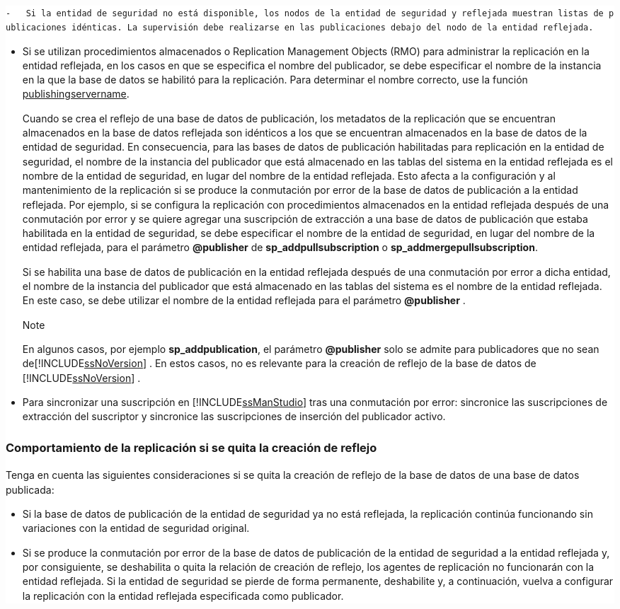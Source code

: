     -   Si la entidad de seguridad no está disponible, los nodos de la entidad de seguridad y reflejada muestran listas de publicaciones idénticas. La supervisión debe realizarse en las publicaciones debajo del nodo de la entidad reflejada.  
  
-   Si se utilizan procedimientos almacenados o Replication Management Objects (RMO) para administrar la replicación en la entidad reflejada, en los casos en que se especifica el nombre del publicador, se debe especificar el nombre de la instancia en la que la base de datos se habilitó para la replicación. Para determinar el nombre correcto, use la función [publishingservername](../../t-sql/functions/replication-functions-publishingservername.md).  
  
     Cuando se crea el reflejo de una base de datos de publicación, los metadatos de la replicación que se encuentran almacenados en la base de datos reflejada son idénticos a los que se encuentran almacenados en la base de datos de la entidad de seguridad. En consecuencia, para las bases de datos de publicación habilitadas para replicación en la entidad de seguridad, el nombre de la instancia del publicador que está almacenado en las tablas del sistema en la entidad reflejada es el nombre de la entidad de seguridad, en lugar del nombre de la entidad reflejada. Esto afecta a la configuración y al mantenimiento de la replicación si se produce la conmutación por error de la base de datos de publicación a la entidad reflejada. Por ejemplo, si se configura la replicación con procedimientos almacenados en la entidad reflejada después de una conmutación por error y se quiere agregar una suscripción de extracción a una base de datos de publicación que estaba habilitada en la entidad de seguridad, se debe especificar el nombre de la entidad de seguridad, en lugar del nombre de la entidad reflejada, para el parámetro **@publisher** de **sp_addpullsubscription** o **sp_addmergepullsubscription**.  
  
     Si se habilita una base de datos de publicación en la entidad reflejada después de una conmutación por error a dicha entidad, el nombre de la instancia del publicador que está almacenado en las tablas del sistema es el nombre de la entidad reflejada. En este caso, se debe utilizar el nombre de la entidad reflejada para el parámetro **@publisher** .  
  
    > [!NOTE]  
    >  En algunos casos, por ejemplo **sp_addpublication**, el parámetro **@publisher** solo se admite para publicadores que no sean de[!INCLUDE[ssNoVersion](../../includes/ssnoversion-md.md)] . En estos casos, no es relevante para la creación de reflejo de la base de datos de [!INCLUDE[ssNoVersion](../../includes/ssnoversion-md.md)] .  
  
-   Para sincronizar una suscripción en [!INCLUDE[ssManStudio](../../includes/ssmanstudio-md.md)] tras una conmutación por error: sincronice las suscripciones de extracción del suscriptor y sincronice las suscripciones de inserción del publicador activo.  
  
### <a name="replication-behavior-if-mirroring-is-removed"></a>Comportamiento de la replicación si se quita la creación de reflejo  
 Tenga en cuenta las siguientes consideraciones si se quita la creación de reflejo de la base de datos de una base de datos publicada:  
  
-   Si la base de datos de publicación de la entidad de seguridad ya no está reflejada, la replicación continúa funcionando sin variaciones con la entidad de seguridad original.  
  
-   Si se produce la conmutación por error de la base de datos de publicación de la entidad de seguridad a la entidad reflejada y, por consiguiente, se deshabilita o quita la relación de creación de reflejo, los agentes de replicación no funcionarán con la entidad reflejada. Si la entidad de seguridad se pierde de forma permanente, deshabilite y, a continuación, vuelva a configurar la replicación con la entidad reflejada especificada como publicador.  
  